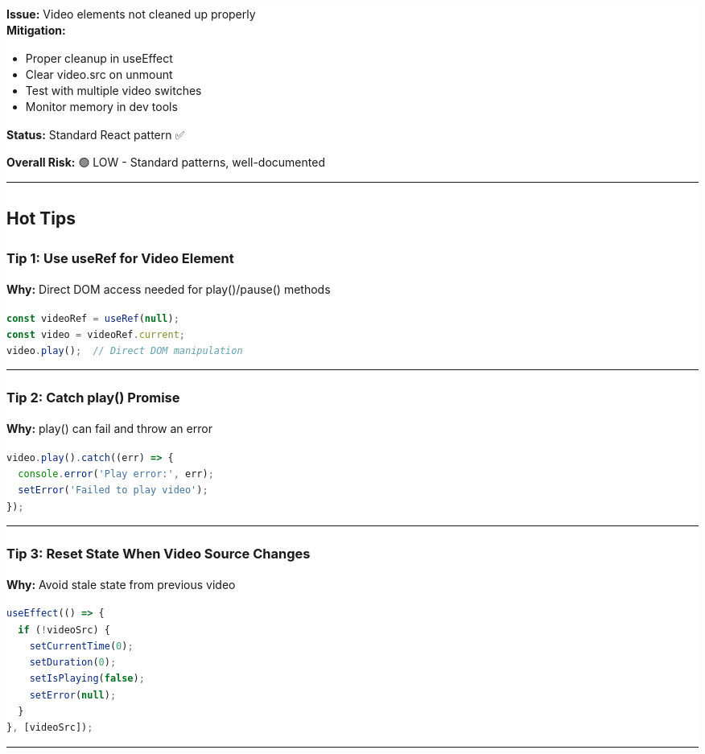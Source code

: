 **Issue:** Video elements not cleaned up properly  
**Mitigation:**
- Proper cleanup in useEffect
- Clear video.src on unmount
- Test with multiple video switches
- Monitor memory in dev tools

**Status:** Standard React pattern ✅

**Overall Risk:** 🟢 LOW - Standard patterns, well-documented

---

## Hot Tips

### Tip 1: Use useRef for Video Element

**Why:** Direct DOM access needed for play()/pause() methods

```javascript
const videoRef = useRef(null);
const video = videoRef.current;
video.play();  // Direct DOM manipulation
```

---

### Tip 2: Catch play() Promise

**Why:** play() can fail and throw an error

```javascript
video.play().catch((err) => {
  console.error('Play error:', err);
  setError('Failed to play video');
});
```

---

### Tip 3: Reset State When Video Source Changes

**Why:** Avoid stale state from previous video

```javascript
useEffect(() => {
  if (!videoSrc) {
    setCurrentTime(0);
    setDuration(0);
    setIsPlaying(false);
    setError(null);
  }
}, [videoSrc]);
```

---
